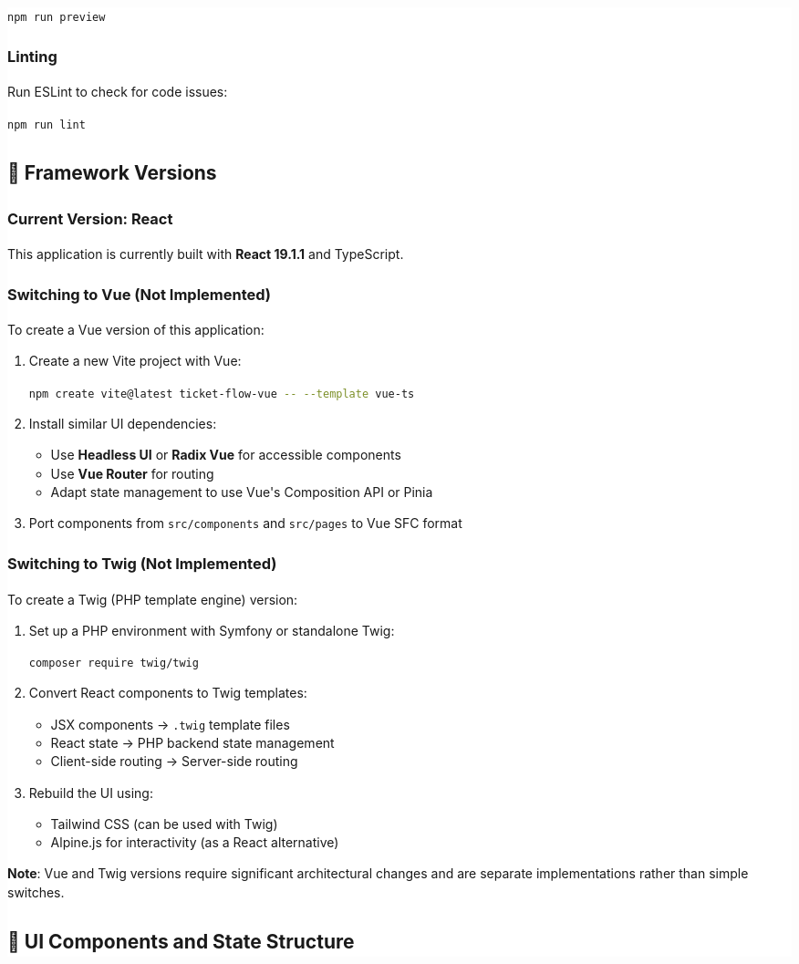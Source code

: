 ```bash
npm run preview
```

### Linting
Run ESLint to check for code issues:

```bash
npm run lint
```

## 🔄 Framework Versions

### Current Version: React

This application is currently built with **React 19.1.1** and TypeScript.

### Switching to Vue (Not Implemented)

To create a Vue version of this application:

1. Create a new Vite project with Vue:
   ```bash
   npm create vite@latest ticket-flow-vue -- --template vue-ts
   ```

2. Install similar UI dependencies:
   - Use **Headless UI** or **Radix Vue** for accessible components
   - Use **Vue Router** for routing
   - Adapt state management to use Vue's Composition API or Pinia

3. Port components from `src/components` and `src/pages` to Vue SFC format

### Switching to Twig (Not Implemented)

To create a Twig (PHP template engine) version:

1. Set up a PHP environment with Symfony or standalone Twig:
   ```bash
   composer require twig/twig
   ```

2. Convert React components to Twig templates:
   - JSX components → `.twig` template files
   - React state → PHP backend state management
   - Client-side routing → Server-side routing

3. Rebuild the UI using:
   - Tailwind CSS (can be used with Twig)
   - Alpine.js for interactivity (as a React alternative)

**Note**: Vue and Twig versions require significant architectural changes and are separate implementations rather than simple switches.

## 🧩 UI Components and State Structure
